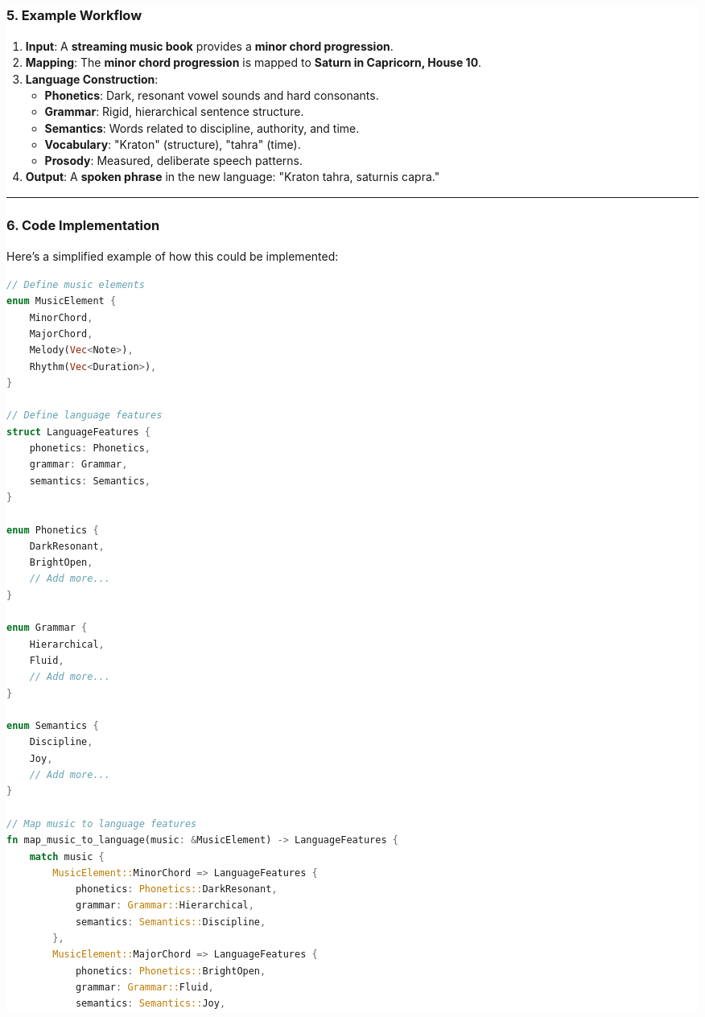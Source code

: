 
### **5. Example Workflow**

1. **Input**: A **streaming music book** provides a **minor chord progression**.
2. **Mapping**: The **minor chord progression** is mapped to **Saturn in Capricorn, House 10**.
3. **Language Construction**:
   - **Phonetics**: Dark, resonant vowel sounds and hard consonants.
   - **Grammar**: Rigid, hierarchical sentence structure.
   - **Semantics**: Words related to discipline, authority, and time.
   - **Vocabulary**: "Kraton" (structure), "tahra" (time).
   - **Prosody**: Measured, deliberate speech patterns.
4. **Output**: A **spoken phrase** in the new language: "Kraton tahra, saturnis capra."

---

### **6. Code Implementation**

Here’s a simplified example of how this could be implemented:

```rust
// Define music elements
enum MusicElement {
    MinorChord,
    MajorChord,
    Melody(Vec<Note>),
    Rhythm(Vec<Duration>),
}

// Define language features
struct LanguageFeatures {
    phonetics: Phonetics,
    grammar: Grammar,
    semantics: Semantics,
}

enum Phonetics {
    DarkResonant,
    BrightOpen,
    // Add more...
}

enum Grammar {
    Hierarchical,
    Fluid,
    // Add more...
}

enum Semantics {
    Discipline,
    Joy,
    // Add more...
}

// Map music to language features
fn map_music_to_language(music: &MusicElement) -> LanguageFeatures {
    match music {
        MusicElement::MinorChord => LanguageFeatures {
            phonetics: Phonetics::DarkResonant,
            grammar: Grammar::Hierarchical,
            semantics: Semantics::Discipline,
        },
        MusicElement::MajorChord => LanguageFeatures {
            phonetics: Phonetics::BrightOpen,
            grammar: Grammar::Fluid,
            semantics: Semantics::Joy,
```